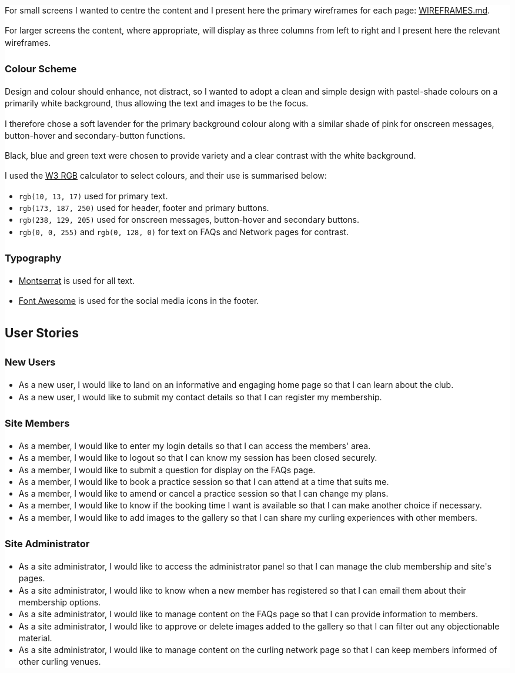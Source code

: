 For small screens I wanted to centre the content and I present here the primary wireframes for each page: [WIREFRAMES.md](WIREFRAMES.md).

For larger screens the content, where appropriate, will display as three columns from left to right and I present here the relevant wireframes.

### Colour Scheme

Design and colour should enhance, not distract, so I wanted to adopt a clean and simple design with pastel-shade colours on a primarily white background, thus allowing the text and images to be the focus.

I therefore chose a soft lavender for the primary background colour along with a similar shade of pink for onscreen messages, button-hover and secondary-button functions.

Black, blue and green text were chosen to provide variety and a clear contrast with the white background.

I used the [W3 RGB](https://www.w3schools.com/colors/colors_rgb.asp) calculator to select colours, and their use is summarised below:

- `rgb(10, 13, 17)` used for primary text.
- `rgb(173, 187, 250)` used for header, footer and primary buttons.
- `rgb(238, 129, 205)` used for onscreen messages, button-hover and secondary buttons.
- `rgb(0, 0, 255)` and `rgb(0, 128, 0)` for text on FAQs and Network pages for contrast.

### Typography

- [Montserrat](https://fonts.google.com/specimen/Montserrat) is used for all text.

- [Font Awesome](https://fontawesome.com) is used for the social media icons in the footer.

## User Stories

### New Users
- As a new user, I would like to land on an informative and engaging home page so that I can learn about the club.
- As a new user, I would like to submit my contact details so that I can register my membership.

### Site Members
- As a member, I would like to enter my login details so that I can access the members' area.
- As a member, I would like to logout so that I can know my session has been closed securely.
- As a member, I would like to submit a question for display on the FAQs page.
- As a member, I would like to book a practice session so that I can attend at a time that suits me.
- As a member, I would like to amend or cancel a practice session so that I can change my plans.
- As a member, I would like to know if the booking time I want is available so that I can make another choice if necessary.
- As a member, I would like to add images to the gallery so that I can share my curling experiences with other members.

### Site Administrator
- As a site administrator, I would like to access the administrator panel so that I can manage the club membership and site's pages.
- As a site administrator, I would like to know when a new member has registered so that I can email them about their membership options.
- As a site administrator, I would like to manage content on the FAQs page so that I can provide information to members.
- As a site administrator, I would like to approve or delete images added to the gallery so that I can filter out any objectionable material.
- As a site administrator, I would like to manage content on the curling network page so that I can keep members informed of other curling venues.
